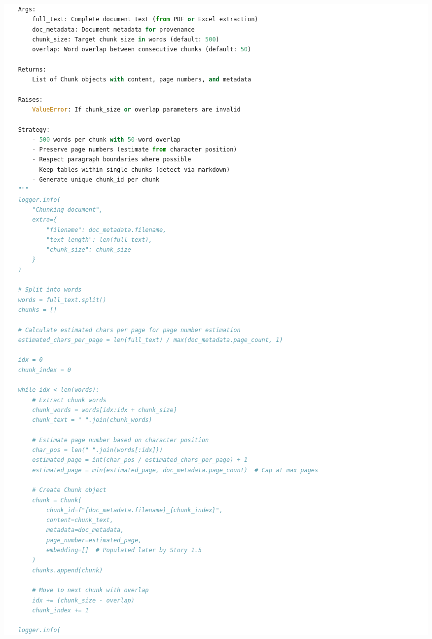 ```python
    Args:
        full_text: Complete document text (from PDF or Excel extraction)
        doc_metadata: Document metadata for provenance
        chunk_size: Target chunk size in words (default: 500)
        overlap: Word overlap between consecutive chunks (default: 50)

    Returns:
        List of Chunk objects with content, page numbers, and metadata

    Raises:
        ValueError: If chunk_size or overlap parameters are invalid

    Strategy:
        - 500 words per chunk with 50-word overlap
        - Preserve page numbers (estimate from character position)
        - Respect paragraph boundaries where possible
        - Keep tables within single chunks (detect via markdown)
        - Generate unique chunk_id per chunk
    """
    logger.info(
        "Chunking document",
        extra={
            "filename": doc_metadata.filename,
            "text_length": len(full_text),
            "chunk_size": chunk_size
        }
    )

    # Split into words
    words = full_text.split()
    chunks = []

    # Calculate estimated chars per page for page number estimation
    estimated_chars_per_page = len(full_text) / max(doc_metadata.page_count, 1)

    idx = 0
    chunk_index = 0

    while idx < len(words):
        # Extract chunk words
        chunk_words = words[idx:idx + chunk_size]
        chunk_text = " ".join(chunk_words)

        # Estimate page number based on character position
        char_pos = len(" ".join(words[:idx]))
        estimated_page = int(char_pos / estimated_chars_per_page) + 1
        estimated_page = min(estimated_page, doc_metadata.page_count)  # Cap at max pages

        # Create Chunk object
        chunk = Chunk(
            chunk_id=f"{doc_metadata.filename}_{chunk_index}",
            content=chunk_text,
            metadata=doc_metadata,
            page_number=estimated_page,
            embedding=[]  # Populated later by Story 1.5
        )
        chunks.append(chunk)

        # Move to next chunk with overlap
        idx += (chunk_size - overlap)
        chunk_index += 1

    logger.info(
```